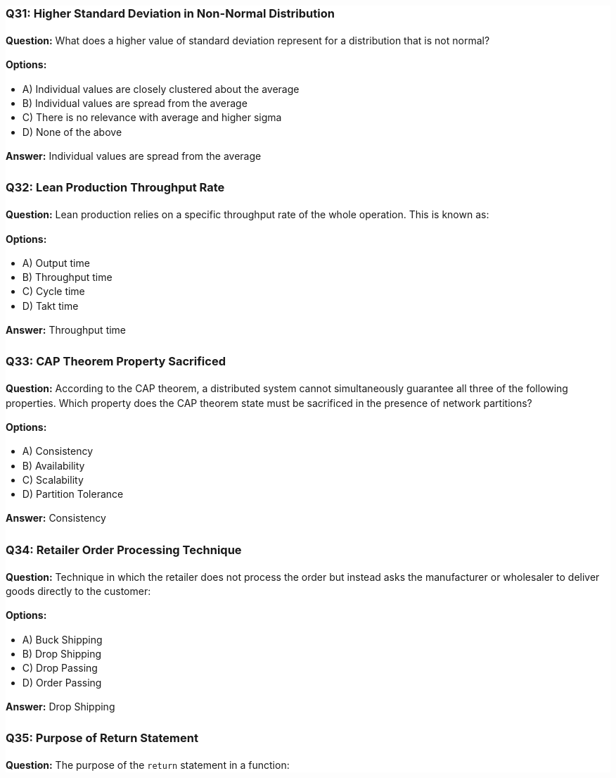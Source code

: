 ### Q31: Higher Standard Deviation in Non-Normal Distribution
**Question:** What does a higher value of standard deviation represent for a distribution that is not normal?

**Options:**
- A) Individual values are closely clustered about the average
- B) Individual values are spread from the average
- C) There is no relevance with average and higher sigma
- D) None of the above

**Answer:** Individual values are spread from the average

### Q32: Lean Production Throughput Rate
**Question:** Lean production relies on a specific throughput rate of the whole operation. This is known as:

**Options:**
- A) Output time
- B) Throughput time
- C) Cycle time
- D) Takt time

**Answer:** Throughput time

### Q33: CAP Theorem Property Sacrificed
**Question:** According to the CAP theorem, a distributed system cannot simultaneously guarantee all three of the following properties. Which property does the CAP theorem state must be sacrificed in the presence of network partitions?

**Options:**
- A) Consistency
- B) Availability
- C) Scalability
- D) Partition Tolerance

**Answer:** Consistency

### Q34: Retailer Order Processing Technique
**Question:** Technique in which the retailer does not process the order but instead asks the manufacturer or wholesaler to deliver goods directly to the customer:

**Options:**
- A) Buck Shipping
- B) Drop Shipping
- C) Drop Passing
- D) Order Passing

**Answer:** Drop Shipping

### Q35: Purpose of Return Statement
**Question:** The purpose of the `return` statement in a function:
